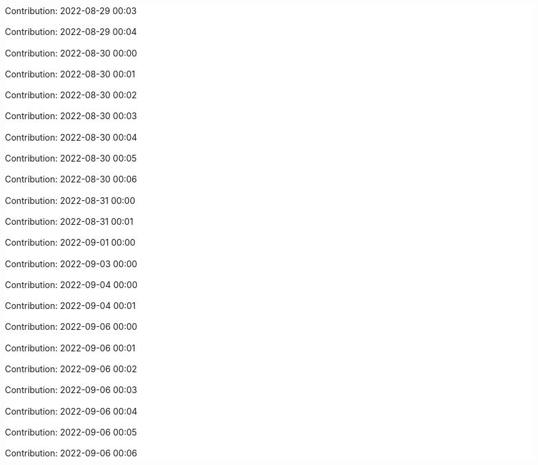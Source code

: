 Contribution: 2022-08-29 00:03

Contribution: 2022-08-29 00:04

Contribution: 2022-08-30 00:00

Contribution: 2022-08-30 00:01

Contribution: 2022-08-30 00:02

Contribution: 2022-08-30 00:03

Contribution: 2022-08-30 00:04

Contribution: 2022-08-30 00:05

Contribution: 2022-08-30 00:06

Contribution: 2022-08-31 00:00

Contribution: 2022-08-31 00:01

Contribution: 2022-09-01 00:00

Contribution: 2022-09-03 00:00

Contribution: 2022-09-04 00:00

Contribution: 2022-09-04 00:01

Contribution: 2022-09-06 00:00

Contribution: 2022-09-06 00:01

Contribution: 2022-09-06 00:02

Contribution: 2022-09-06 00:03

Contribution: 2022-09-06 00:04

Contribution: 2022-09-06 00:05

Contribution: 2022-09-06 00:06

